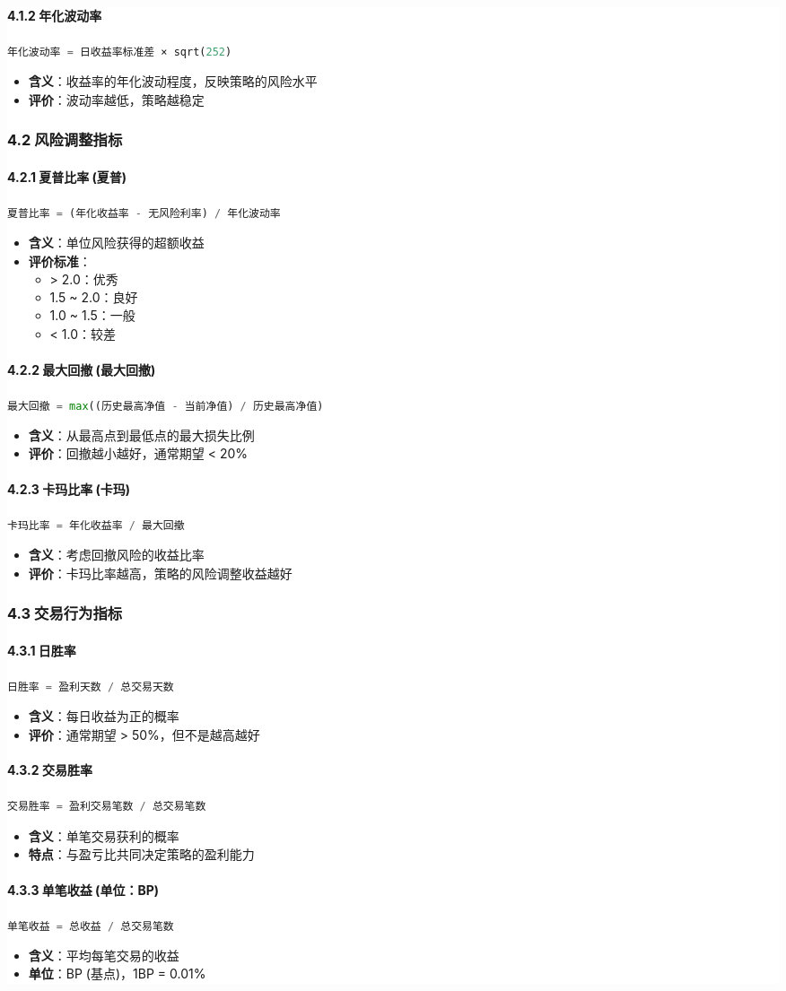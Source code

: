 #### 4.1.2 年化波动率
```python
年化波动率 = 日收益率标准差 × sqrt(252)
```
- **含义**：收益率的年化波动程度，反映策略的风险水平
- **评价**：波动率越低，策略越稳定

### 4.2 风险调整指标

#### 4.2.1 夏普比率 (夏普)
```python
夏普比率 = (年化收益率 - 无风险利率) / 年化波动率
```
- **含义**：单位风险获得的超额收益
- **评价标准**：
  - \> 2.0：优秀
  - 1.5 ~ 2.0：良好
  - 1.0 ~ 1.5：一般  
  - < 1.0：较差

#### 4.2.2 最大回撤 (最大回撤)
```python
最大回撤 = max((历史最高净值 - 当前净值) / 历史最高净值)
```
- **含义**：从最高点到最低点的最大损失比例
- **评价**：回撤越小越好，通常期望 < 20%

#### 4.2.3 卡玛比率 (卡玛)
```python
卡玛比率 = 年化收益率 / 最大回撤
```
- **含义**：考虑回撤风险的收益比率
- **评价**：卡玛比率越高，策略的风险调整收益越好

### 4.3 交易行为指标

#### 4.3.1 日胜率
```python
日胜率 = 盈利天数 / 总交易天数
```
- **含义**：每日收益为正的概率
- **评价**：通常期望 > 50%，但不是越高越好

#### 4.3.2 交易胜率
```python
交易胜率 = 盈利交易笔数 / 总交易笔数  
```
- **含义**：单笔交易获利的概率
- **特点**：与盈亏比共同决定策略的盈利能力

#### 4.3.3 单笔收益 (单位：BP)
```python
单笔收益 = 总收益 / 总交易笔数
```
- **含义**：平均每笔交易的收益
- **单位**：BP (基点)，1BP = 0.01%
